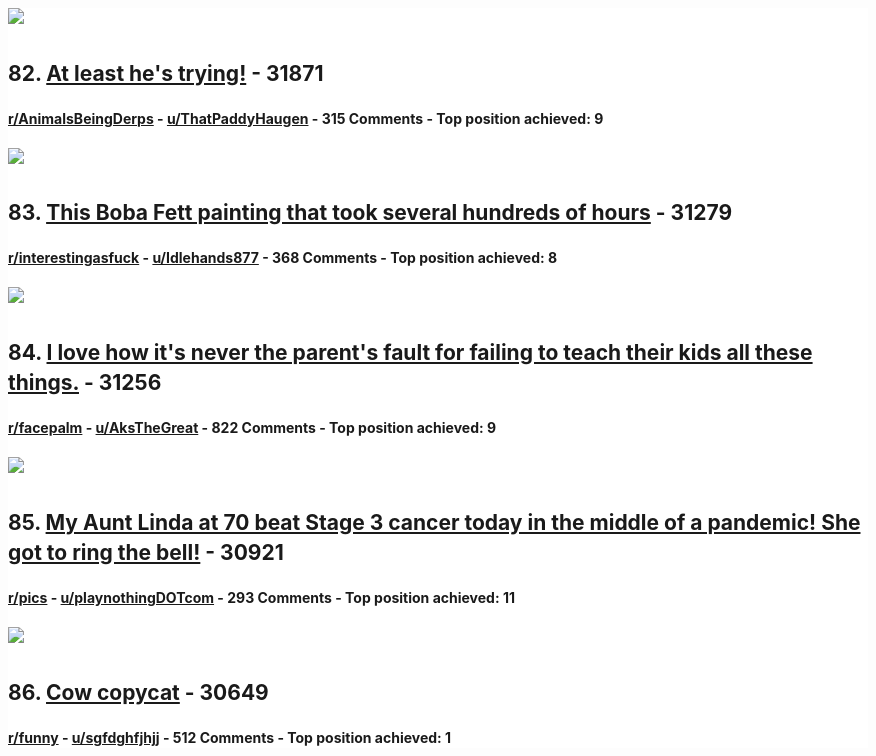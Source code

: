 <a href="https://i.redd.it/b2dum063xly41.jpg"><img src="https://b.thumbs.redditmedia.com/Is736eTqd2cGhookj7Qr26mEotHShWZ5Huh6sEn9l3c.jpg"></img></a>

## 82. [At least he's trying!](http://reddit.com/r/AnimalsBeingDerps/comments/gixnbe/at_least_hes_trying/) - 31871
#### [r/AnimalsBeingDerps](http://reddit.com/r/AnimalsBeingDerps) - [u/ThatPaddyHaugen](http://reddit.com/u/ThatPaddyHaugen) - 315 Comments - Top position achieved: 9

<a href="https://i.redd.it/wkp15y04viy41.jpg"><img src="https://b.thumbs.redditmedia.com/-oER9wzj4ZVPy79K_iIxSOxFI5rhoQk-8ez53cEZv-M.jpg"></img></a>

## 83. [This Boba Fett painting that took several hundreds of hours](http://reddit.com/r/interestingasfuck/comments/gj3i25/this_boba_fett_painting_that_took_several/) - 31279
#### [r/interestingasfuck](http://reddit.com/r/interestingasfuck) - [u/Idlehands877](http://reddit.com/u/Idlehands877) - 368 Comments - Top position achieved: 8

<a href="https://i.redd.it/pjjkzhp7iky41.jpg"><img src="https://b.thumbs.redditmedia.com/f9yxtlPcRWbmkOg8lW32eEFZsWLN0YS4AmM7fVz3P7c.jpg"></img></a>

## 84. [I love how it's never the parent's fault for failing to teach their kids all these things.](http://reddit.com/r/facepalm/comments/giru58/i_love_how_its_never_the_parents_fault_for/) - 31256
#### [r/facepalm](http://reddit.com/r/facepalm) - [u/AksTheGreat](http://reddit.com/u/AksTheGreat) - 822 Comments - Top position achieved: 9

<a href="https://i.redd.it/ga24zxnplgy41.png"><img src="https://b.thumbs.redditmedia.com/EQ3suJAJZOz-grwiVQyKOLYQpgR_xr8URDnoee6_Tyc.jpg"></img></a>

## 85. [My Aunt Linda at 70 beat Stage 3 cancer today in the middle of a pandemic! She got to ring the bell!](http://reddit.com/r/pics/comments/gioqp8/my_aunt_linda_at_70_beat_stage_3_cancer_today_in/) - 30921
#### [r/pics](http://reddit.com/r/pics) - [u/playnothingDOTcom](http://reddit.com/u/playnothingDOTcom) - 293 Comments - Top position achieved: 11

<a href="https://i.redd.it/17eajxvcmfy41.jpg"><img src="https://b.thumbs.redditmedia.com/5_FEH5-CFfgxVUKbxjfGy9mPHzoSn9Br4kFCBgL1mSg.jpg"></img></a>

## 86. [Cow copycat](http://reddit.com/r/funny/comments/gj5r0n/cow_copycat/) - 30649
#### [r/funny](http://reddit.com/r/funny) - [u/sgfdghfjhjj](http://reddit.com/u/sgfdghfjhjj) - 512 Comments - Top position achieved: 1
